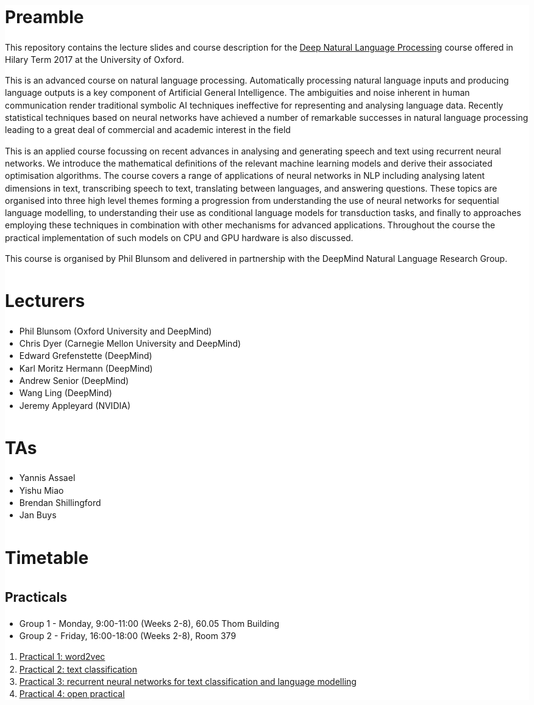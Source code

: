# Preamble
This repository contains the lecture slides and course description for the [Deep Natural Language Processing](http://www.cs.ox.ac.uk/teaching/courses/2016-2017/dl/) course offered in Hilary Term 2017 at the University of Oxford. 

This is an advanced course on natural language processing. Automatically processing natural language inputs and producing language outputs is a key component of Artificial General Intelligence. The ambiguities and noise inherent in human communication render traditional symbolic AI techniques ineffective for representing and analysing language data. Recently statistical techniques based on neural networks have achieved a number of remarkable successes in natural language processing leading to a great deal of commercial and academic interest in the field

This is an applied course focussing on recent advances in analysing and generating speech and text using recurrent neural networks. We introduce the mathematical definitions of the relevant machine learning models and derive their associated optimisation algorithms. The course covers a range of applications of neural networks in NLP including analysing latent dimensions in text, transcribing speech to text, translating between languages, and answering questions. These topics are organised into three high level themes forming a progression from understanding the use of neural networks for sequential language modelling, to understanding their use as conditional language models for transduction tasks, and finally to approaches employing these techniques in combination with other mechanisms for advanced applications. Throughout the course the practical implementation of such models on CPU and GPU hardware is also discussed.

This course is organised by Phil Blunsom and delivered in partnership with the DeepMind Natural Language Research Group.

# Lecturers
* Phil Blunsom (Oxford University and DeepMind)
* Chris Dyer (Carnegie Mellon University and DeepMind)
* Edward Grefenstette (DeepMind)
* Karl Moritz Hermann (DeepMind)
* Andrew Senior (DeepMind)
* Wang Ling (DeepMind)
* Jeremy Appleyard (NVIDIA)

# TAs
* Yannis Assael
* Yishu Miao
* Brendan Shillingford
* Jan Buys

# Timetable
## Practicals
 * Group 1 - Monday, 9:00-11:00 (Weeks 2-8), 60.05 Thom Building
 * Group 2 - Friday, 16:00-18:00 (Weeks 2-8), Room 379
 
1. [Practical 1: word2vec](https://github.com/oxford-cs-deepnlp-2017/practical-1)
2. [Practical 2: text classification](https://github.com/oxford-cs-deepnlp-2017/practical-2)
3. [Practical 3: recurrent neural networks for text classification and language modelling](https://github.com/oxford-cs-deepnlp-2017/practical-3)
4. [Practical 4: open practical](https://github.com/oxford-cs-deepnlp-2017/practical-open)
